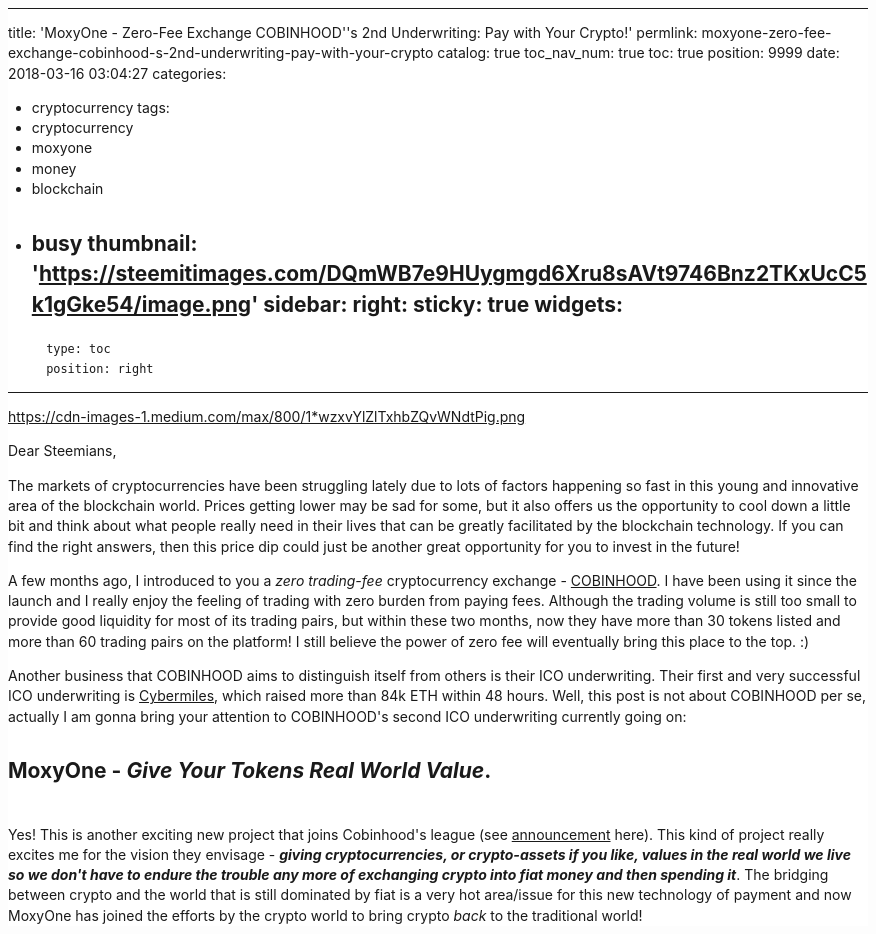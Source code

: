 
---
title: 'MoxyOne - Zero-Fee Exchange COBINHOOD''s 2nd Underwriting: Pay with Your Crypto!'
permlink: moxyone-zero-fee-exchange-cobinhood-s-2nd-underwriting-pay-with-your-crypto
catalog: true
toc_nav_num: true
toc: true
position: 9999
date: 2018-03-16 03:04:27
categories:
- cryptocurrency
tags:
- cryptocurrency
- moxyone
- money
- blockchain
- busy
thumbnail: 'https://steemitimages.com/DQmWB7e9HUygmgd6Xru8sAVt9746Bnz2TKxUcC5k1gGke54/image.png'
sidebar:
    right:
        sticky: true
widgets:
    -
        type: toc
        position: right
---


https://cdn-images-1.medium.com/max/800/1*wzxvYlZlTxhbZQvWNdtPig.png

Dear Steemians,

The markets of cryptocurrencies have been struggling lately due to lots of factors happening so fast in this young and innovative area of the blockchain world. Prices getting lower may be sad for some, but it also offers us the opportunity to cool down a little bit and think about what people really need in their lives that can be greatly facilitated by the blockchain technology. If you can find the right answers, then this price dip could just be another great opportunity for you to invest in the future!

A few months ago, I introduced to you a *zero trading-fee* cryptocurrency exchange - [COBINHOOD](https://cobinhood.com/home). I have been using it since the launch and I really enjoy the feeling of trading with zero burden from paying fees. Although the trading volume is still too small to provide good liquidity for most of its trading pairs, but within these two months, now they have more than 30 tokens listed and more than 60 trading pairs on the platform! I still believe the power of zero fee will eventually bring this place to the top. :)

Another business that COBINHOOD aims to distinguish itself from others is their ICO underwriting. Their first and very successful ICO underwriting is [Cybermiles](https://cm.5miles.com/), which raised more than 84k ETH within 48 hours. Well, this post is not about COBINHOOD per se, actually I am gonna bring your attention to COBINHOOD's second ICO underwriting currently going on:

## MoxyOne - *Give Your Tokens Real World Value*.

<br>Yes! This is another exciting new project that joins Cobinhood's league (see [announcement](https://medium.com/@moxyone/cobinhood-joins-moxyone-as-an-exchange-partner-ae53be723fdc) here). This kind of project really excites me for the vision they envisage - ***giving cryptocurrencies, or crypto-assets if you like, values in the real world we live so we don't have to endure the trouble any more of exchanging crypto into fiat money and then spending it***. The bridging between crypto and the world that is still dominated by fiat is a very hot area/issue for this new technology of payment and now MoxyOne has joined the efforts by the crypto world to bring crypto *back* to the traditional world!
